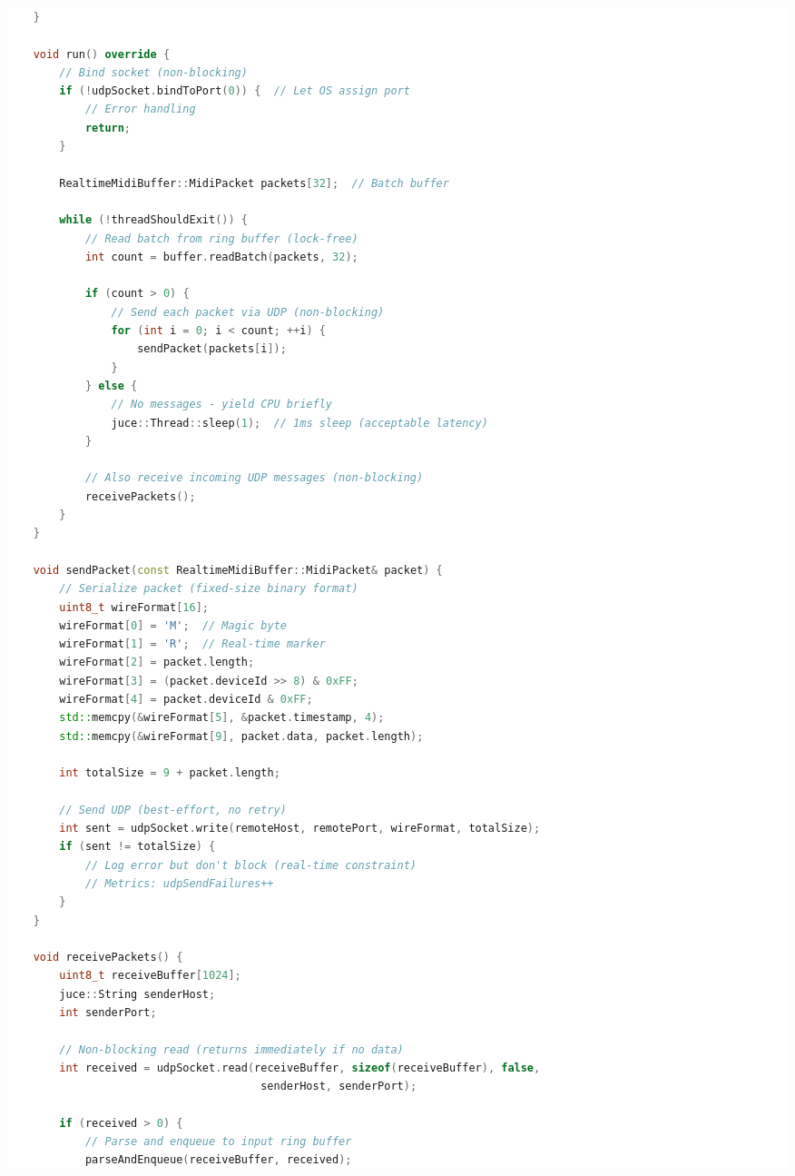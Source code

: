 ```cpp
    }

    void run() override {
        // Bind socket (non-blocking)
        if (!udpSocket.bindToPort(0)) {  // Let OS assign port
            // Error handling
            return;
        }

        RealtimeMidiBuffer::MidiPacket packets[32];  // Batch buffer

        while (!threadShouldExit()) {
            // Read batch from ring buffer (lock-free)
            int count = buffer.readBatch(packets, 32);

            if (count > 0) {
                // Send each packet via UDP (non-blocking)
                for (int i = 0; i < count; ++i) {
                    sendPacket(packets[i]);
                }
            } else {
                // No messages - yield CPU briefly
                juce::Thread::sleep(1);  // 1ms sleep (acceptable latency)
            }

            // Also receive incoming UDP messages (non-blocking)
            receivePackets();
        }
    }

    void sendPacket(const RealtimeMidiBuffer::MidiPacket& packet) {
        // Serialize packet (fixed-size binary format)
        uint8_t wireFormat[16];
        wireFormat[0] = 'M';  // Magic byte
        wireFormat[1] = 'R';  // Real-time marker
        wireFormat[2] = packet.length;
        wireFormat[3] = (packet.deviceId >> 8) & 0xFF;
        wireFormat[4] = packet.deviceId & 0xFF;
        std::memcpy(&wireFormat[5], &packet.timestamp, 4);
        std::memcpy(&wireFormat[9], packet.data, packet.length);

        int totalSize = 9 + packet.length;

        // Send UDP (best-effort, no retry)
        int sent = udpSocket.write(remoteHost, remotePort, wireFormat, totalSize);
        if (sent != totalSize) {
            // Log error but don't block (real-time constraint)
            // Metrics: udpSendFailures++
        }
    }

    void receivePackets() {
        uint8_t receiveBuffer[1024];
        juce::String senderHost;
        int senderPort;

        // Non-blocking read (returns immediately if no data)
        int received = udpSocket.read(receiveBuffer, sizeof(receiveBuffer), false,
                                       senderHost, senderPort);

        if (received > 0) {
            // Parse and enqueue to input ring buffer
            parseAndEnqueue(receiveBuffer, received);
```